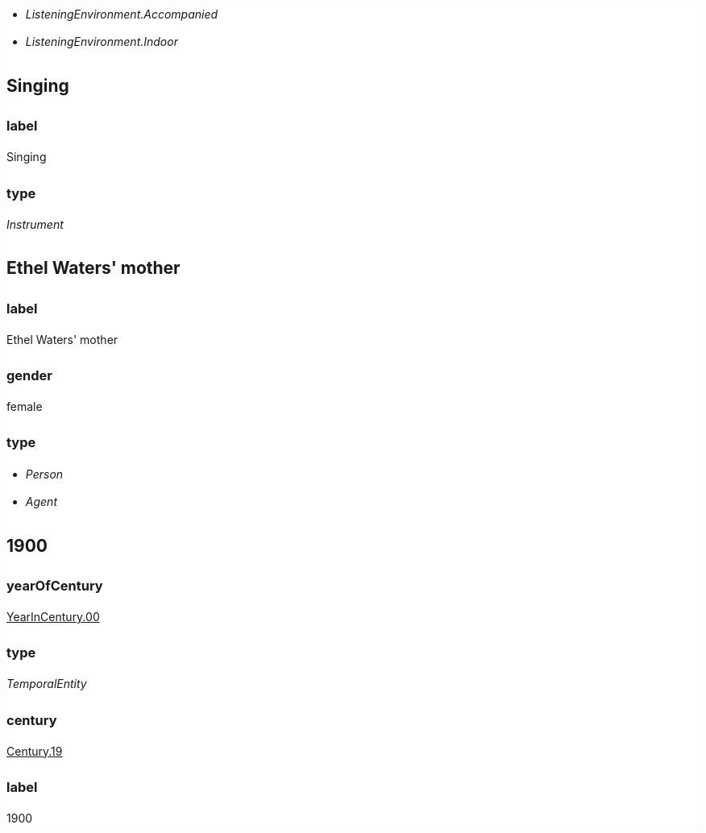  - *ListeningEnvironment.Accompanied*

 - *ListeningEnvironment.Indoor*

## Singing

### label


Singing

### type


*Instrument*

## Ethel Waters' mother

### label


Ethel Waters' mother

### gender


female

### type

 - *Person*

 - *Agent*

## 1900

### yearOfCentury


[YearInCentury.00](#YearInCentury.00)

### type


*TemporalEntity*

### century


[Century.19](#Century.19)

### label


1900
